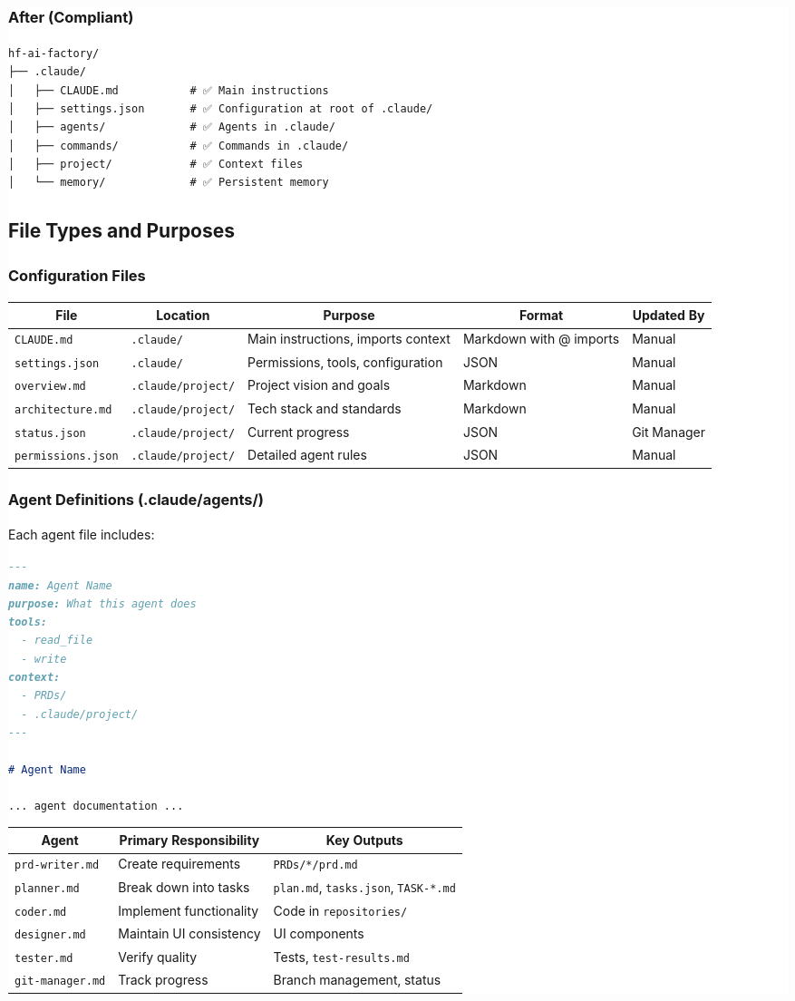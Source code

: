 ### After (Compliant)
```
hf-ai-factory/
├── .claude/
│   ├── CLAUDE.md           # ✅ Main instructions
│   ├── settings.json       # ✅ Configuration at root of .claude/
│   ├── agents/             # ✅ Agents in .claude/
│   ├── commands/           # ✅ Commands in .claude/
│   ├── project/            # ✅ Context files
│   └── memory/             # ✅ Persistent memory
```

## File Types and Purposes

### Configuration Files

| File | Location | Purpose | Format | Updated By |
|------|----------|---------|--------|------------|
| `CLAUDE.md` | `.claude/` | Main instructions, imports context | Markdown with @ imports | Manual |
| `settings.json` | `.claude/` | Permissions, tools, configuration | JSON | Manual |
| `overview.md` | `.claude/project/` | Project vision and goals | Markdown | Manual |
| `architecture.md` | `.claude/project/` | Tech stack and standards | Markdown | Manual |
| `status.json` | `.claude/project/` | Current progress | JSON | Git Manager |
| `permissions.json` | `.claude/project/` | Detailed agent rules | JSON | Manual |

### Agent Definitions (.claude/agents/)

Each agent file includes:

```markdown
---
name: Agent Name
purpose: What this agent does
tools:
  - read_file
  - write
context:
  - PRDs/
  - .claude/project/
---

# Agent Name

... agent documentation ...
```

| Agent | Primary Responsibility | Key Outputs |
|-------|----------------------|-------------|
| `prd-writer.md` | Create requirements | `PRDs/*/prd.md` |
| `planner.md` | Break down into tasks | `plan.md`, `tasks.json`, `TASK-*.md` |
| `coder.md` | Implement functionality | Code in `repositories/` |
| `designer.md` | Maintain UI consistency | UI components |
| `tester.md` | Verify quality | Tests, `test-results.md` |
| `git-manager.md` | Track progress | Branch management, status |
